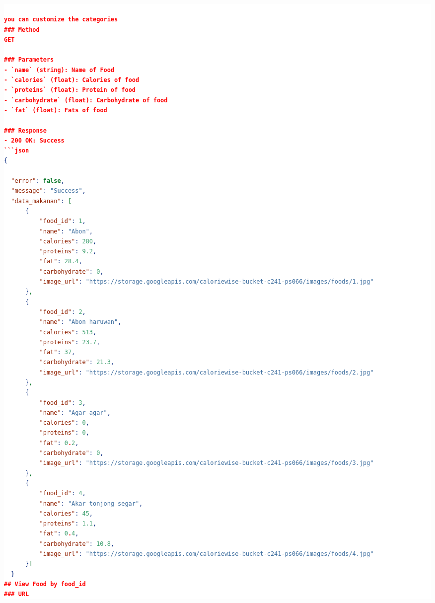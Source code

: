   ```json

you can customize the categories
### Method
GET

### Parameters
- `name` (string): Name of Food
- `calories` (float): Calories of food 
- `proteins` (float): Protein of food 
- `carbohydrate` (float): Carbohydrate of food 
- `fat` (float): Fats of food 

### Response
- 200 OK: Success
  ```json
  {
 
    "error": false,
    "message": "Success",
    "data_makanan": [
        {
            "food_id": 1,
            "name": "Abon",
            "calories": 280,
            "proteins": 9.2,
            "fat": 28.4,
            "carbohydrate": 0,
            "image_url": "https://storage.googleapis.com/caloriewise-bucket-c241-ps066/images/foods/1.jpg"
        },
        {
            "food_id": 2,
            "name": "Abon haruwan",
            "calories": 513,
            "proteins": 23.7,
            "fat": 37,
            "carbohydrate": 21.3,
            "image_url": "https://storage.googleapis.com/caloriewise-bucket-c241-ps066/images/foods/2.jpg"
        },
        {
            "food_id": 3,
            "name": "Agar-agar",
            "calories": 0,
            "proteins": 0,
            "fat": 0.2,
            "carbohydrate": 0,
            "image_url": "https://storage.googleapis.com/caloriewise-bucket-c241-ps066/images/foods/3.jpg"
        },
        {
            "food_id": 4,
            "name": "Akar tonjong segar",
            "calories": 45,
            "proteins": 1.1,
            "fat": 0.4,
            "carbohydrate": 10.8,
            "image_url": "https://storage.googleapis.com/caloriewise-bucket-c241-ps066/images/foods/4.jpg"
        }]
    }
## View Food by food_id
### URL
  ```